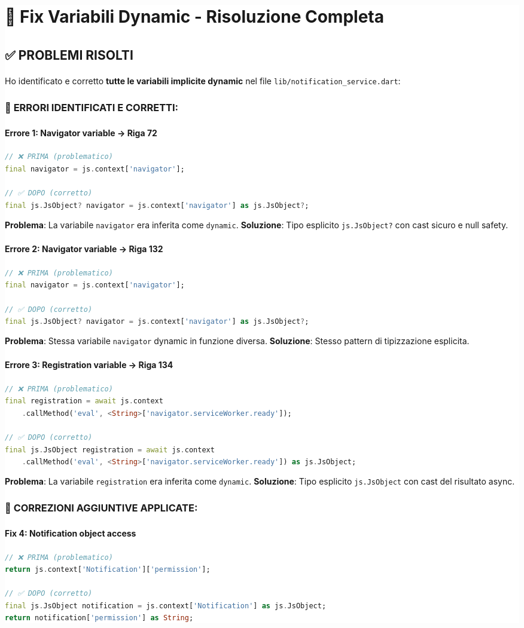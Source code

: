 # 🔧 Fix Variabili Dynamic - Risoluzione Completa

## ✅ **PROBLEMI RISOLTI**

Ho identificato e corretto **tutte le variabili implicite dynamic** nel file `lib/notification_service.dart`:

### 🎯 **ERRORI IDENTIFICATI E CORRETTI:**

#### **Errore 1: Navigator variable → Riga 72**
```dart
// ❌ PRIMA (problematico)
final navigator = js.context['navigator'];

// ✅ DOPO (corretto)
final js.JsObject? navigator = js.context['navigator'] as js.JsObject?;
```

**Problema**: La variabile `navigator` era inferita come `dynamic`.
**Soluzione**: Tipo esplicito `js.JsObject?` con cast sicuro e null safety.

#### **Errore 2: Navigator variable → Riga 132**
```dart
// ❌ PRIMA (problematico)
final navigator = js.context['navigator'];

// ✅ DOPO (corretto)
final js.JsObject? navigator = js.context['navigator'] as js.JsObject?;
```

**Problema**: Stessa variabile `navigator` dynamic in funzione diversa.
**Soluzione**: Stesso pattern di tipizzazione esplicita.

#### **Errore 3: Registration variable → Riga 134**
```dart
// ❌ PRIMA (problematico)
final registration = await js.context
    .callMethod('eval', <String>['navigator.serviceWorker.ready']);

// ✅ DOPO (corretto)
final js.JsObject registration = await js.context
    .callMethod('eval', <String>['navigator.serviceWorker.ready']) as js.JsObject;
```

**Problema**: La variabile `registration` era inferita come `dynamic`.
**Soluzione**: Tipo esplicito `js.JsObject` con cast del risultato async.

### 🔧 **CORREZIONI AGGIUNTIVE APPLICATE:**

#### **Fix 4: Notification object access**
```dart
// ❌ PRIMA (problematico)
return js.context['Notification']['permission'];

// ✅ DOPO (corretto)
final js.JsObject notification = js.context['Notification'] as js.JsObject;
return notification['permission'] as String;
```

